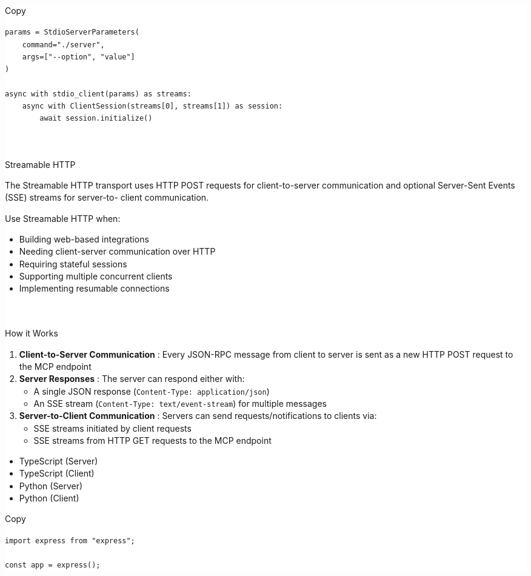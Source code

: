 
Copy

    
    
    params = StdioServerParameters(
        command="./server",
        args=["--option", "value"]
    )
    
    async with stdio_client(params) as streams:
        async with ClientSession(streams[0], streams[1]) as session:
            await session.initialize()
    

###

​

Streamable HTTP

The Streamable HTTP transport uses HTTP POST requests for client-to-server
communication and optional Server-Sent Events (SSE) streams for server-to-
client communication.

Use Streamable HTTP when:

  * Building web-based integrations
  * Needing client-server communication over HTTP
  * Requiring stateful sessions
  * Supporting multiple concurrent clients
  * Implementing resumable connections

####

​

How it Works

  1. **Client-to-Server Communication** : Every JSON-RPC message from client to server is sent as a new HTTP POST request to the MCP endpoint
  2. **Server Responses** : The server can respond either with:
     * A single JSON response (`Content-Type: application/json`)
     * An SSE stream (`Content-Type: text/event-stream`) for multiple messages
  3. **Server-to-Client Communication** : Servers can send requests/notifications to clients via:
     * SSE streams initiated by client requests
     * SSE streams from HTTP GET requests to the MCP endpoint

  * TypeScript (Server)
  * TypeScript (Client)
  * Python (Server)
  * Python (Client)

Copy

    
    
    import express from "express";
    
    const app = express();
    
